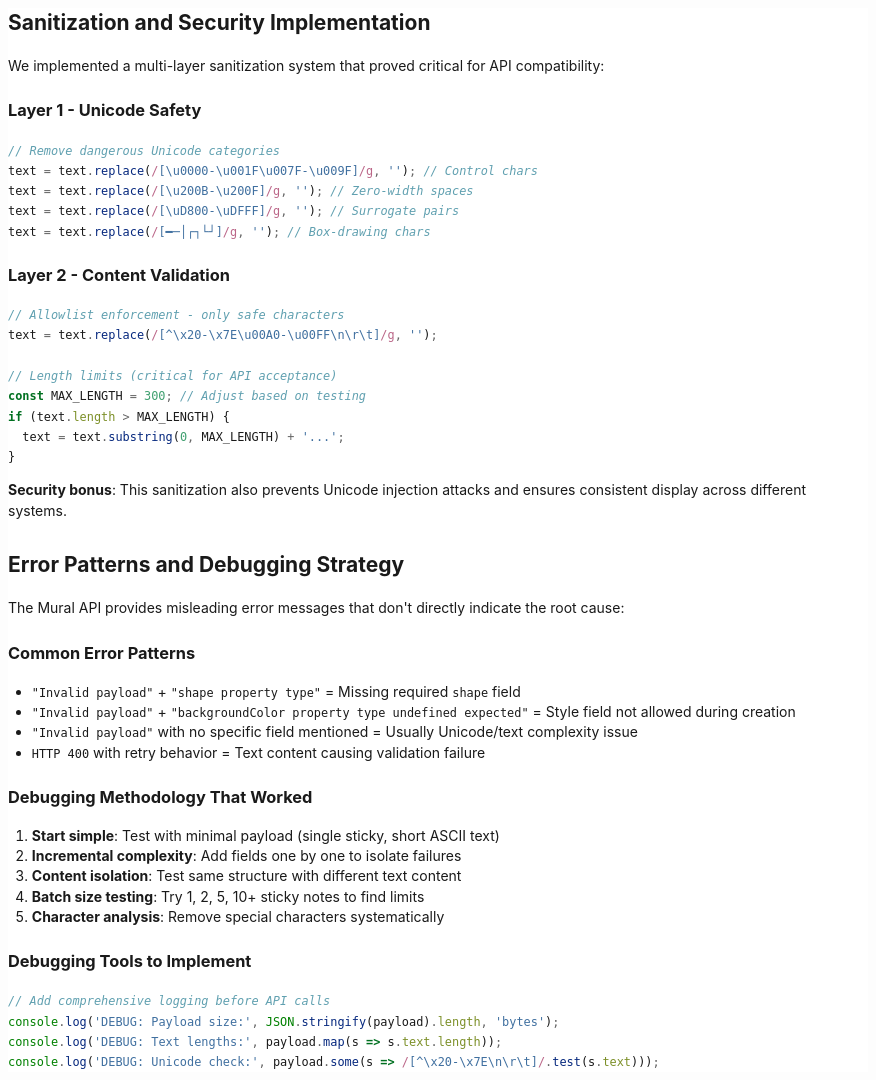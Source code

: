 ## Sanitization and Security Implementation

We implemented a multi-layer sanitization system that proved critical for API compatibility:

### Layer 1 - Unicode Safety
```typescript
// Remove dangerous Unicode categories
text = text.replace(/[\u0000-\u001F\u007F-\u009F]/g, ''); // Control chars
text = text.replace(/[\u200B-\u200F]/g, ''); // Zero-width spaces  
text = text.replace(/[\uD800-\uDFFF]/g, ''); // Surrogate pairs
text = text.replace(/[━─│┌┐└┘]/g, ''); // Box-drawing chars
```

### Layer 2 - Content Validation
```typescript
// Allowlist enforcement - only safe characters
text = text.replace(/[^\x20-\x7E\u00A0-\u00FF\n\r\t]/g, '');

// Length limits (critical for API acceptance)  
const MAX_LENGTH = 300; // Adjust based on testing
if (text.length > MAX_LENGTH) {
  text = text.substring(0, MAX_LENGTH) + '...';
}
```

**Security bonus**: This sanitization also prevents Unicode injection attacks and ensures consistent display across different systems.

## Error Patterns and Debugging Strategy

The Mural API provides misleading error messages that don't directly indicate the root cause:

### Common Error Patterns
- `"Invalid payload"` + `"shape property type"` = Missing required `shape` field
- `"Invalid payload"` + `"backgroundColor property type undefined expected"` = Style field not allowed during creation
- `"Invalid payload"` with no specific field mentioned = Usually Unicode/text complexity issue
- `HTTP 400` with retry behavior = Text content causing validation failure

### Debugging Methodology That Worked
1. **Start simple**: Test with minimal payload (single sticky, short ASCII text)
2. **Incremental complexity**: Add fields one by one to isolate failures  
3. **Content isolation**: Test same structure with different text content
4. **Batch size testing**: Try 1, 2, 5, 10+ sticky notes to find limits
5. **Character analysis**: Remove special characters systematically

### Debugging Tools to Implement
```typescript
// Add comprehensive logging before API calls
console.log('DEBUG: Payload size:', JSON.stringify(payload).length, 'bytes');
console.log('DEBUG: Text lengths:', payload.map(s => s.text.length));  
console.log('DEBUG: Unicode check:', payload.some(s => /[^\x20-\x7E\n\r\t]/.test(s.text)));
```
